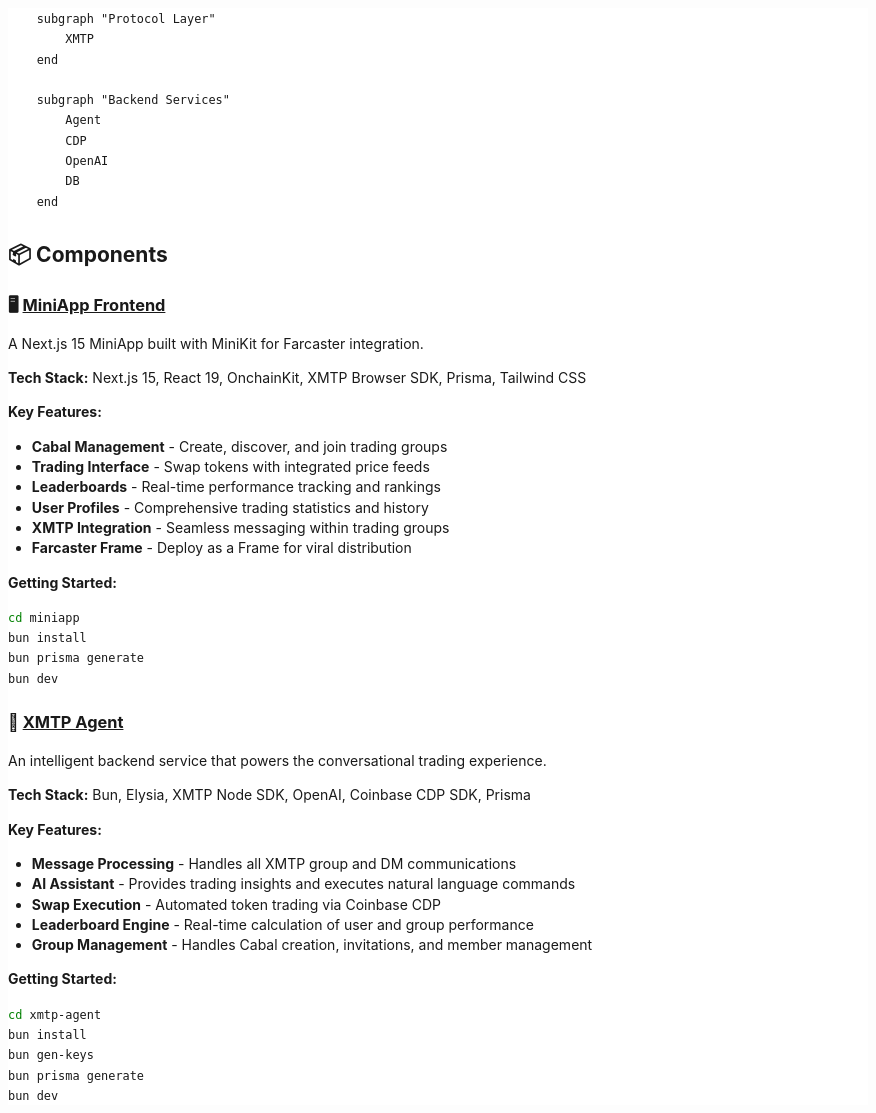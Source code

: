 ```mermaid
    subgraph "Protocol Layer"
        XMTP
    end
    
    subgraph "Backend Services"
        Agent
        CDP
        OpenAI
        DB
    end
```

## 📦 Components

### 🖥️ [MiniApp Frontend](miniapp/)

A Next.js 15 MiniApp built with MiniKit for Farcaster integration.

**Tech Stack:** Next.js 15, React 19, OnchainKit, XMTP Browser SDK, Prisma, Tailwind CSS

**Key Features:**
- **Cabal Management** - Create, discover, and join trading groups
- **Trading Interface** - Swap tokens with integrated price feeds  
- **Leaderboards** - Real-time performance tracking and rankings
- **User Profiles** - Comprehensive trading statistics and history
- **XMTP Integration** - Seamless messaging within trading groups
- **Farcaster Frame** - Deploy as a Frame for viral distribution

**Getting Started:**
```bash
cd miniapp
bun install
bun prisma generate
bun dev
```

### 🤖 [XMTP Agent](xmtp-agent/)

An intelligent backend service that powers the conversational trading experience.

**Tech Stack:** Bun, Elysia, XMTP Node SDK, OpenAI, Coinbase CDP SDK, Prisma

**Key Features:**
- **Message Processing** - Handles all XMTP group and DM communications
- **AI Assistant** - Provides trading insights and executes natural language commands
- **Swap Execution** - Automated token trading via Coinbase CDP
- **Leaderboard Engine** - Real-time calculation of user and group performance
- **Group Management** - Handles Cabal creation, invitations, and member management

**Getting Started:**
```bash
cd xmtp-agent  
bun install
bun gen-keys
bun prisma generate
bun dev
```
